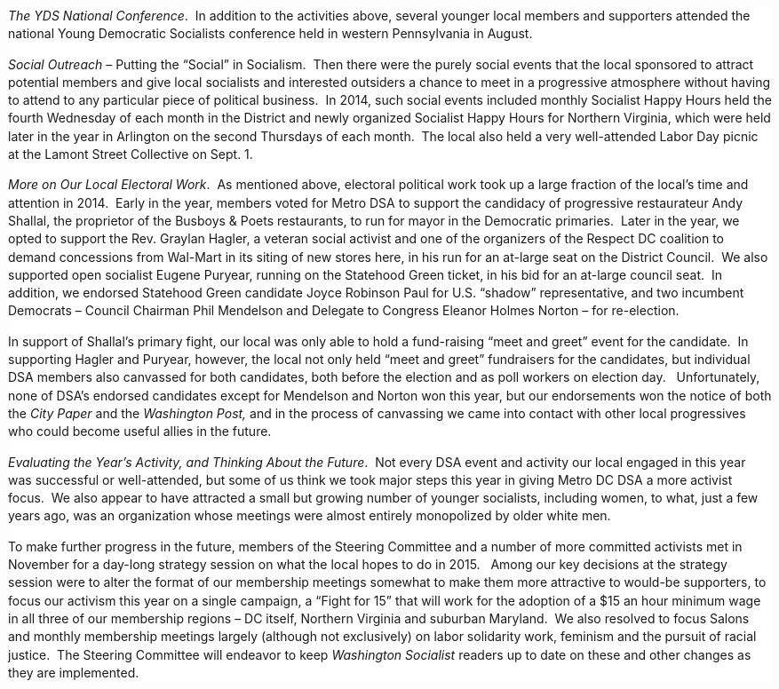 *The YDS National Conference*.  In addition to the activities above,
several younger local members and supporters attended the national Young
Democratic Socialists conference held in western Pennsylvania in August.

*Social Outreach* – Putting the “Social” in Socialism.  Then there were
the purely social events that the local sponsored to attract potential
members and give local socialists and interested outsiders a chance to
meet in a progressive atmosphere without having to attend to any
particular piece of political business.  In 2014, such social events
included monthly Socialist Happy Hours held the fourth Wednesday of each
month in the District and newly organized Socialist Happy Hours for
Northern Virginia, which were held later in the year in Arlington on the
second Thursdays of each month.  The local also held a very
well-attended Labor Day picnic at the Lamont Street Collective on Sept.
1.

*More on Our Local Electoral Work*.  As mentioned above, electoral
political work took up a large fraction of the local’s time and
attention in 2014.  Early in the year, members voted for Metro DSA to
support the candidacy of progressive restaurateur Andy Shallal, the
proprietor of the Busboys & Poets restaurants, to run for mayor in the
Democratic primaries.  Later in the year, we opted to support the Rev.
Graylan Hagler, a veteran social activist and one of the organizers of
the Respect DC coalition to demand concessions from Wal-Mart in its
siting of new stores here, in his run for an at-large seat on the
District Council.  We also supported open socialist Eugene Puryear,
running on the Statehood Green ticket, in his bid for an at-large
council seat.  In addition, we endorsed Statehood Green candidate Joyce
Robinson Paul for U.S. “shadow” representative, and two incumbent
Democrats – Council Chairman Phil Mendelson and Delegate to Congress
Eleanor Holmes Norton – for re-election.

In support of Shallal’s primary fight, our local was only able to hold a
fund-raising “meet and greet” event for the candidate.  In supporting
Hagler and Puryear, however, the local not only held “meet and greet”
fundraisers for the candidates, but individual DSA members also
canvassed for both candidates, both before the election and as poll
workers on election day.   Unfortunately, none of DSA’s endorsed
candidates except for Mendelson and Norton won this year, but our
endorsements won the notice of both the *City Paper* and the *Washington
Post,* and in the process of canvassing we came into contact with other
local progressives who could become useful allies in the future.

*Evaluating the Year’s Activity, and Thinking About the Future*.  Not
every DSA event and activity our local engaged in this year was
successful or well-attended, but some of us think we took major steps
this year in giving Metro DC DSA a more activist focus.  We also appear
to have attracted a small but growing number of younger socialists,
including women, to what, just a few years ago, was an organization
whose meetings were almost entirely monopolized by older white men.

To make further progress in the future, members of the Steering
Committee and a number of more committed activists met in November for a
day-long strategy session on what the local hopes to do in 2015.   Among
our key decisions at the strategy session were to alter the format of
our membership meetings somewhat to make them more attractive to
would-be supporters, to focus our activism this year on a single
campaign, a “Fight for 15” that will work for the adoption of a \$15 an
hour minimum wage in all three of our membership regions – DC itself,
Northern Virginia and suburban Maryland.  We also resolved to focus
Salons and monthly membership meetings largely (although not
exclusively) on labor solidarity work, feminism and the pursuit of
racial justice.  The Steering Committee will endeavor to keep
*Washington Socialist* readers up to date on these and other changes as
they are implemented.

